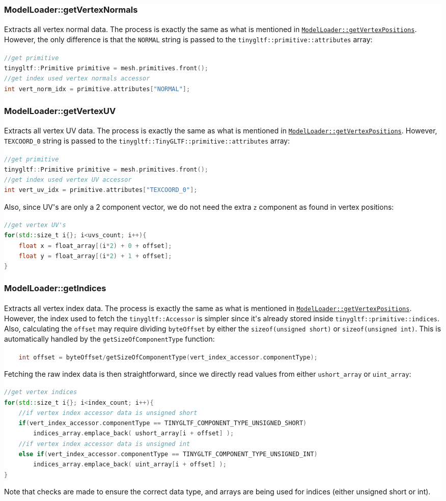 ```cpp
```
### ModelLoader::getVertexNormals
Extracts all vertex normal data. The process is exactly the same as what is mentioned in [`ModelLoader::getVertexPositions`](https://github.com/war/asset-loading/tree/gltf-asset-loading#modelloadergetvertexpositions). However, the only difference is that the `NORMAL` string is passed to the `tinygltf::primitive::attributes` array:
```cpp
//get primitive
tinygltf::Primitive primitive = mesh.primitives.front();
//get index used vertex normals accessor
int vert_norm_idx = primitive.attributes["NORMAL"];
```
### ModelLoader::getVertexUV
Extracts all vertex UV data. The process is exactly the same as what is mentioned in [`ModelLoader::getVertexPositions`](https://github.com/war/asset-loading/tree/gltf-asset-loading#modelloadergetvertexpositions). However, `TEXCOORD_0` string is passed to the `tinygltf::TinyGLTF::primitive::attributes` array:
```cpp
//get primitive
tinygltf::Primitive primitive = mesh.primitives.front();
//get index used vertex UV accessor
int vert_uv_idx = primitive.attributes["TEXCOORD_0"];
```
Also, since UV's are only a 2 component vector, we do not need the extra `z` component as found in vertex positions:
```cpp
//get vertex UV's
for(std::size_t i{}; i<uvs_count; i++){
    float x = float_array[(i*2) + 0 + offset];
    float y = float_array[(i*2) + 1 + offset];
}
```
### ModelLoader::getIndices
Extracts all vertex index data. The process is exactly the same as what is mentioned in [`ModelLoader::getVertexPositions`](https://github.com/war/asset-loading/tree/gltf-asset-loading#modelloadergetvertexpositions). However, the index used to fetch the `tinygltf::Accessor` is simpler since it's already stored inside `tinygltf::primitive::indices`. Also, calculating the `offset` may require dividing `byteOffset` by either the `sizeof(unsigned short)` or `sizeof(unsigned int)`. This is automatically handled by the `getSizeOfComponentType` function:
```cpp
	int offset = byteOffset/getSizeOfComponentType(vert_index_accessor.componentType);	
```
Fetching the raw index data is then straightforward, since we directly read values from either `ushort_array` or `uint_array`:
```cpp
//get vertex indices
for(std::size_t i{}; i<index_count; i++){
    //if vertex index accessor data is unsigned short 
    if(vert_index_accessor.componentType == TINYGLTF_COMPONENT_TYPE_UNSIGNED_SHORT)
        indices_array.emplace_back( ushort_array[i + offset] );
    //if vertex index accessor data is unsigned int 
    else if(vert_index_accessor.componentType == TINYGLTF_COMPONENT_TYPE_UNSIGNED_INT)
        indices_array.emplace_back( uint_array[i + offset] );
}
```
Note that checks are made to ensure the correct data type, and arrays are being used for indices (either unsigned short or int).
